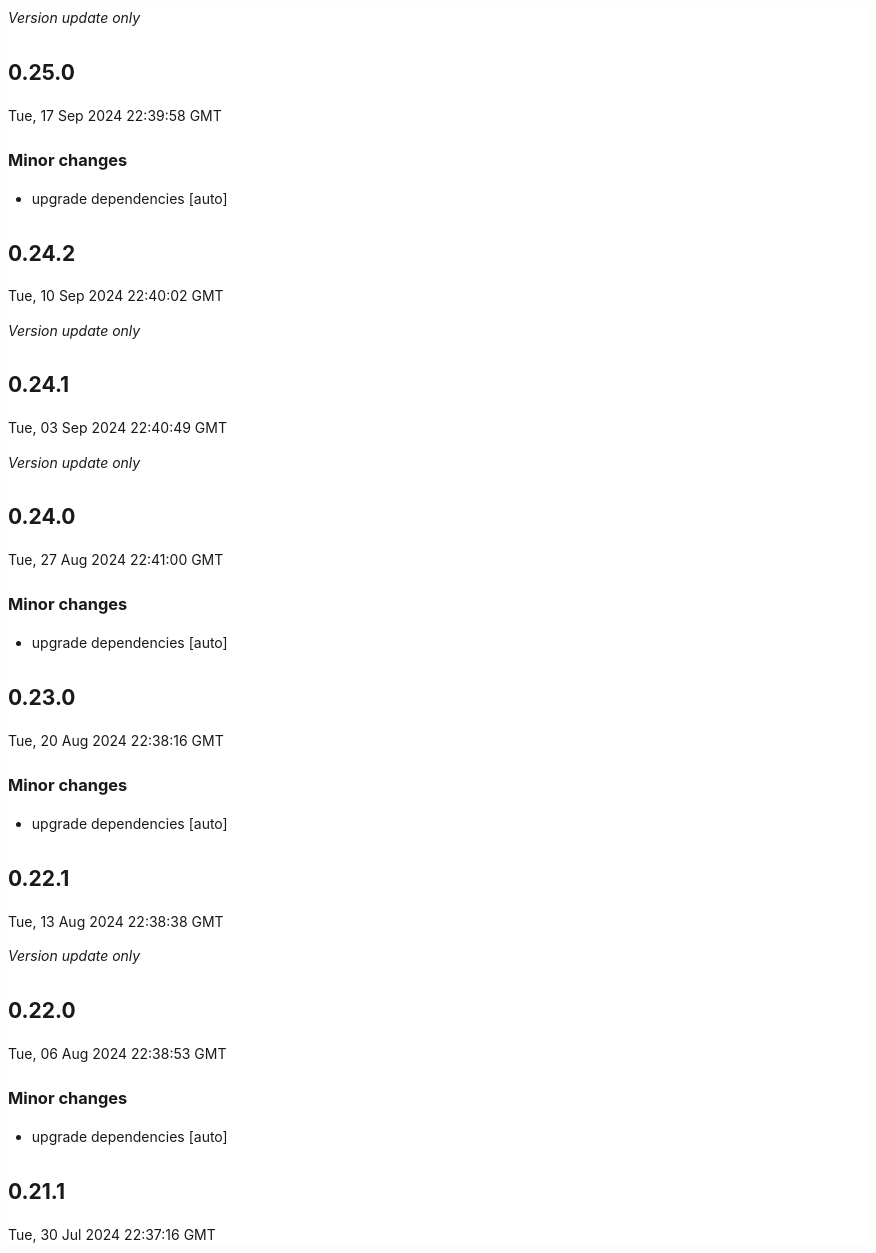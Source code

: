 _Version update only_

## 0.25.0
Tue, 17 Sep 2024 22:39:58 GMT

### Minor changes

- upgrade dependencies [auto]

## 0.24.2
Tue, 10 Sep 2024 22:40:02 GMT

_Version update only_

## 0.24.1
Tue, 03 Sep 2024 22:40:49 GMT

_Version update only_

## 0.24.0
Tue, 27 Aug 2024 22:41:00 GMT

### Minor changes

- upgrade dependencies [auto]

## 0.23.0
Tue, 20 Aug 2024 22:38:16 GMT

### Minor changes

- upgrade dependencies [auto]

## 0.22.1
Tue, 13 Aug 2024 22:38:38 GMT

_Version update only_

## 0.22.0
Tue, 06 Aug 2024 22:38:53 GMT

### Minor changes

- upgrade dependencies [auto]

## 0.21.1
Tue, 30 Jul 2024 22:37:16 GMT
